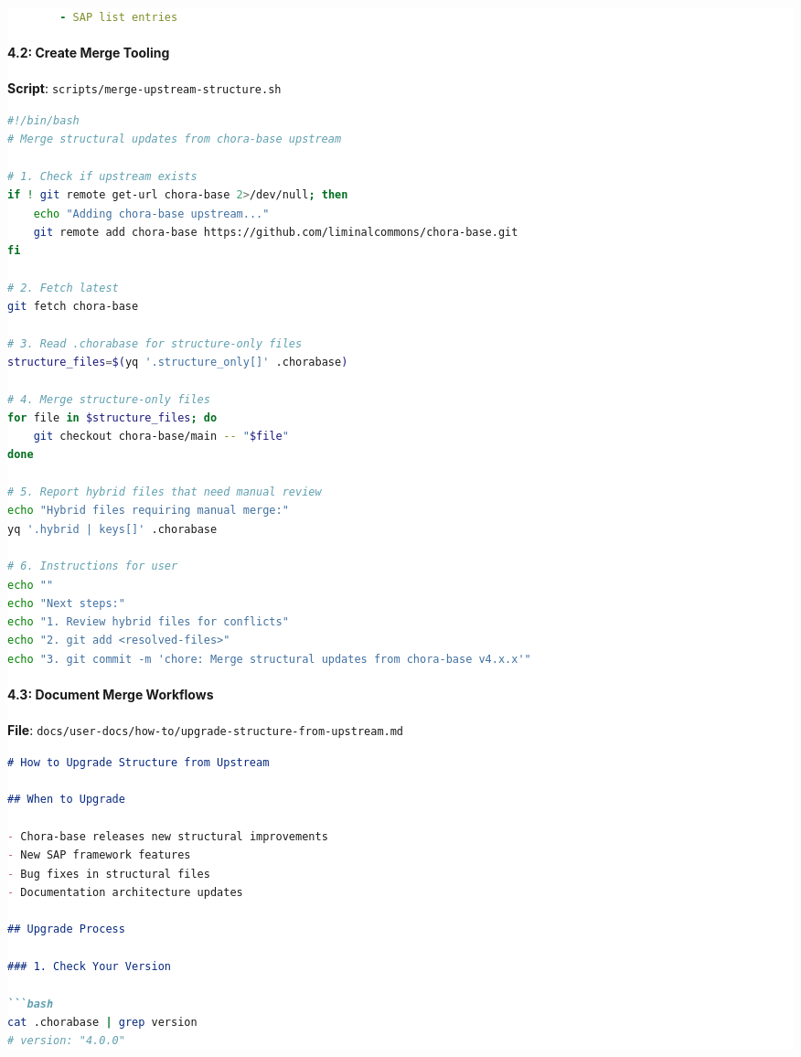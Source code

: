 ```yaml
        - SAP list entries
```

#### 4.2: Create Merge Tooling

**Script**: `scripts/merge-upstream-structure.sh`

```bash
#!/bin/bash
# Merge structural updates from chora-base upstream

# 1. Check if upstream exists
if ! git remote get-url chora-base 2>/dev/null; then
    echo "Adding chora-base upstream..."
    git remote add chora-base https://github.com/liminalcommons/chora-base.git
fi

# 2. Fetch latest
git fetch chora-base

# 3. Read .chorabase for structure-only files
structure_files=$(yq '.structure_only[]' .chorabase)

# 4. Merge structure-only files
for file in $structure_files; do
    git checkout chora-base/main -- "$file"
done

# 5. Report hybrid files that need manual review
echo "Hybrid files requiring manual merge:"
yq '.hybrid | keys[]' .chorabase

# 6. Instructions for user
echo ""
echo "Next steps:"
echo "1. Review hybrid files for conflicts"
echo "2. git add <resolved-files>"
echo "3. git commit -m 'chore: Merge structural updates from chora-base v4.x.x'"
```

#### 4.3: Document Merge Workflows

**File**: `docs/user-docs/how-to/upgrade-structure-from-upstream.md`

```markdown
# How to Upgrade Structure from Upstream

## When to Upgrade

- Chora-base releases new structural improvements
- New SAP framework features
- Bug fixes in structural files
- Documentation architecture updates

## Upgrade Process

### 1. Check Your Version

```bash
cat .chorabase | grep version
# version: "4.0.0"
```
